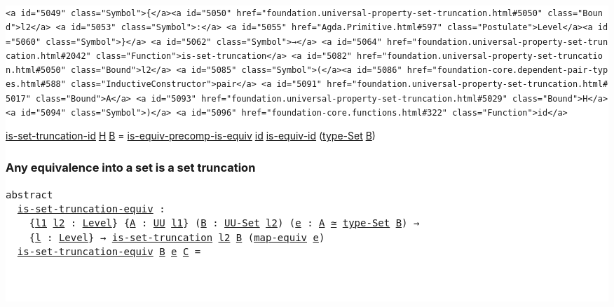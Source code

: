     <a id="5049" class="Symbol">{</a><a id="5050" href="foundation.universal-property-set-truncation.html#5050" class="Bound">l2</a> <a id="5053" class="Symbol">:</a> <a id="5055" href="Agda.Primitive.html#597" class="Postulate">Level</a><a id="5060" class="Symbol">}</a> <a id="5062" class="Symbol">→</a> <a id="5064" href="foundation.universal-property-set-truncation.html#2042" class="Function">is-set-truncation</a> <a id="5082" href="foundation.universal-property-set-truncation.html#5050" class="Bound">l2</a> <a id="5085" class="Symbol">(</a><a id="5086" href="foundation-core.dependent-pair-types.html#588" class="InductiveConstructor">pair</a> <a id="5091" href="foundation.universal-property-set-truncation.html#5017" class="Bound">A</a> <a id="5093" href="foundation.universal-property-set-truncation.html#5029" class="Bound">H</a><a id="5094" class="Symbol">)</a> <a id="5096" href="foundation-core.functions.html#322" class="Function">id</a>
  <a id="5101" href="foundation.universal-property-set-truncation.html#4976" class="Function">is-set-truncation-id</a> <a id="5122" href="foundation.universal-property-set-truncation.html#5122" class="Bound">H</a> <a id="5124" href="foundation.universal-property-set-truncation.html#5124" class="Bound">B</a> <a id="5126" class="Symbol">=</a>
    <a id="5132" href="foundation.equivalences.html#6956" class="Function">is-equiv-precomp-is-equiv</a> <a id="5158" href="foundation-core.functions.html#322" class="Function">id</a> <a id="5161" href="foundation-core.equivalences.html#2323" class="Function">is-equiv-id</a> <a id="5173" class="Symbol">(</a><a id="5174" href="foundation-core.sets.html#1304" class="Function">type-Set</a> <a id="5183" href="foundation.universal-property-set-truncation.html#5124" class="Bound">B</a><a id="5184" class="Symbol">)</a>
</pre>
### Any equivalence into a set is a set truncation

<pre class="Agda"><a id="5251" class="Keyword">abstract</a>
  <a id="is-set-truncation-equiv"></a><a id="5262" href="foundation.universal-property-set-truncation.html#5262" class="Function">is-set-truncation-equiv</a> <a id="5286" class="Symbol">:</a>
    <a id="5292" class="Symbol">{</a><a id="5293" href="foundation.universal-property-set-truncation.html#5293" class="Bound">l1</a> <a id="5296" href="foundation.universal-property-set-truncation.html#5296" class="Bound">l2</a> <a id="5299" class="Symbol">:</a> <a id="5301" href="Agda.Primitive.html#597" class="Postulate">Level</a><a id="5306" class="Symbol">}</a> <a id="5308" class="Symbol">{</a><a id="5309" href="foundation.universal-property-set-truncation.html#5309" class="Bound">A</a> <a id="5311" class="Symbol">:</a> <a id="5313" href="foundation-core.universe-levels.html#235" class="Primitive">UU</a> <a id="5316" href="foundation.universal-property-set-truncation.html#5293" class="Bound">l1</a><a id="5318" class="Symbol">}</a> <a id="5320" class="Symbol">(</a><a id="5321" href="foundation.universal-property-set-truncation.html#5321" class="Bound">B</a> <a id="5323" class="Symbol">:</a> <a id="5325" href="foundation-core.sets.html#1190" class="Function">UU-Set</a> <a id="5332" href="foundation.universal-property-set-truncation.html#5296" class="Bound">l2</a><a id="5334" class="Symbol">)</a> <a id="5336" class="Symbol">(</a><a id="5337" href="foundation.universal-property-set-truncation.html#5337" class="Bound">e</a> <a id="5339" class="Symbol">:</a> <a id="5341" href="foundation.universal-property-set-truncation.html#5309" class="Bound">A</a> <a id="5343" href="foundation-core.equivalences.html#1621" class="Function Operator">≃</a> <a id="5345" href="foundation-core.sets.html#1304" class="Function">type-Set</a> <a id="5354" href="foundation.universal-property-set-truncation.html#5321" class="Bound">B</a><a id="5355" class="Symbol">)</a> <a id="5357" class="Symbol">→</a>
    <a id="5363" class="Symbol">{</a><a id="5364" href="foundation.universal-property-set-truncation.html#5364" class="Bound">l</a> <a id="5366" class="Symbol">:</a> <a id="5368" href="Agda.Primitive.html#597" class="Postulate">Level</a><a id="5373" class="Symbol">}</a> <a id="5375" class="Symbol">→</a> <a id="5377" href="foundation.universal-property-set-truncation.html#2042" class="Function">is-set-truncation</a> <a id="5395" href="foundation.universal-property-set-truncation.html#5296" class="Bound">l2</a> <a id="5398" href="foundation.universal-property-set-truncation.html#5321" class="Bound">B</a> <a id="5400" class="Symbol">(</a><a id="5401" href="foundation-core.equivalences.html#1821" class="Function">map-equiv</a> <a id="5411" href="foundation.universal-property-set-truncation.html#5337" class="Bound">e</a><a id="5412" class="Symbol">)</a>
  <a id="5416" href="foundation.universal-property-set-truncation.html#5262" class="Function">is-set-truncation-equiv</a> <a id="5440" href="foundation.universal-property-set-truncation.html#5440" class="Bound">B</a> <a id="5442" href="foundation.universal-property-set-truncation.html#5442" class="Bound">e</a> <a id="5444" href="foundation.universal-property-set-truncation.html#5444" class="Bound">C</a> <a id="5446" class="Symbol">=</a>